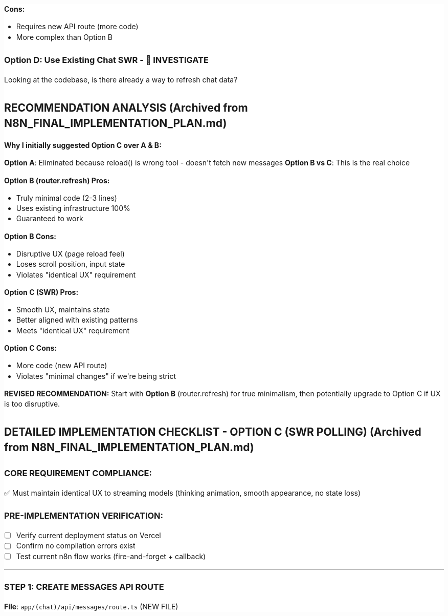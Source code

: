 **Cons:**
- Requires new API route (more code)
- More complex than Option B

### **Option D: Use Existing Chat SWR - 🤔 INVESTIGATE**
Looking at the codebase, is there already a way to refresh chat data?

## RECOMMENDATION ANALYSIS (Archived from N8N_FINAL_IMPLEMENTATION_PLAN.md)

**Why I initially suggested Option C over A & B:**

**Option A**: Eliminated because reload() is wrong tool - doesn't fetch new messages
**Option B vs C**: This is the real choice

**Option B (router.refresh) Pros:**
- Truly minimal code (2-3 lines)
- Uses existing infrastructure 100%
- Guaranteed to work

**Option B Cons:**
- Disruptive UX (page reload feel)
- Loses scroll position, input state
- Violates "identical UX" requirement

**Option C (SWR) Pros:**
- Smooth UX, maintains state
- Better aligned with existing patterns
- Meets "identical UX" requirement

**Option C Cons:**
- More code (new API route)
- Violates "minimal changes" if we're being strict

**REVISED RECOMMENDATION:**
Start with **Option B** (router.refresh) for true minimalism, then potentially upgrade to Option C if UX is too disruptive.

## DETAILED IMPLEMENTATION CHECKLIST - OPTION C (SWR POLLING) (Archived from N8N_FINAL_IMPLEMENTATION_PLAN.md)

### **CORE REQUIREMENT COMPLIANCE:**
✅ Must maintain identical UX to streaming models (thinking animation, smooth appearance, no state loss)

### **PRE-IMPLEMENTATION VERIFICATION:**
- [ ] Verify current deployment status on Vercel
- [ ] Confirm no compilation errors exist
- [ ] Test current n8n flow works (fire-and-forget + callback)

---

### **STEP 1: CREATE MESSAGES API ROUTE**
**File**: `app/(chat)/api/messages/route.ts` (NEW FILE)

